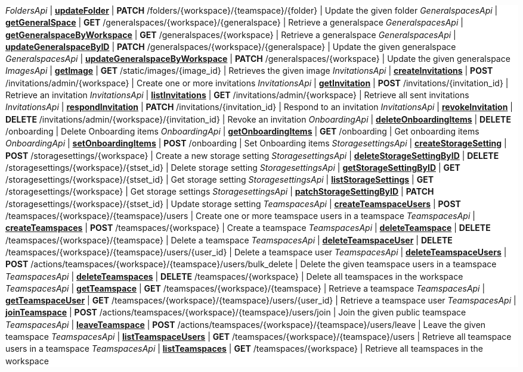 *FoldersApi* | [**updateFolder**](docs/FoldersApi.md#updateFolder) | **PATCH** /folders/{workspace}/{teamspace}/{folder} | Update the given folder
*GeneralspacesApi* | [**getGeneralSpace**](docs/GeneralspacesApi.md#getGeneralSpace) | **GET** /generalspaces/{workspace}/{generalspace} | Retrieve a generalspace
*GeneralspacesApi* | [**getGeneralspaceByWorkspace**](docs/GeneralspacesApi.md#getGeneralspaceByWorkspace) | **GET** /generalspaces/{workspace} | Retrieve a generalspace
*GeneralspacesApi* | [**updateGeneralspaceByID**](docs/GeneralspacesApi.md#updateGeneralspaceByID) | **PATCH** /generalspaces/{workspace}/{generalspace} | Update the given generalspace
*GeneralspacesApi* | [**updateGeneralspaceByWorkspace**](docs/GeneralspacesApi.md#updateGeneralspaceByWorkspace) | **PATCH** /generalspaces/{workspace} | Update the given generalspace
*ImagesApi* | [**getImage**](docs/ImagesApi.md#getImage) | **GET** /static/images/{image_id} | Retrieves the given image
*InvitationsApi* | [**createInvitations**](docs/InvitationsApi.md#createInvitations) | **POST** /invitations/admin/{workspace} | Create one or more invitations
*InvitationsApi* | [**getInvitation**](docs/InvitationsApi.md#getInvitation) | **POST** /invitations/{invitation_id} | Retrieve an invitation
*InvitationsApi* | [**listInvitations**](docs/InvitationsApi.md#listInvitations) | **GET** /invitations/admin/{workspace} | Retrieve all sent invitations
*InvitationsApi* | [**respondInvitation**](docs/InvitationsApi.md#respondInvitation) | **PATCH** /invitations/{invitation_id} | Respond to an invitation
*InvitationsApi* | [**revokeInvitation**](docs/InvitationsApi.md#revokeInvitation) | **DELETE** /invitations/admin/{workspace}/{invitation_id} | Revoke an invitation
*OnboardingApi* | [**deleteOnboardingItems**](docs/OnboardingApi.md#deleteOnboardingItems) | **DELETE** /onboarding | Delete Onboarding items
*OnboardingApi* | [**getOnboardingItems**](docs/OnboardingApi.md#getOnboardingItems) | **GET** /onboarding | Get onboarding items
*OnboardingApi* | [**setOnboardingItems**](docs/OnboardingApi.md#setOnboardingItems) | **POST** /onboarding | Set Onboarding items
*StoragesettingsApi* | [**createStorageSetting**](docs/StoragesettingsApi.md#createStorageSetting) | **POST** /storagesettings/{workspace} | Create a new storage setting
*StoragesettingsApi* | [**deleteStorageSettingByID**](docs/StoragesettingsApi.md#deleteStorageSettingByID) | **DELETE** /storagesettings/{workspace}/{stset_id} | Delete storage setting
*StoragesettingsApi* | [**getStorageSettingByID**](docs/StoragesettingsApi.md#getStorageSettingByID) | **GET** /storagesettings/{workspace}/{stset_id} | Get storage setting
*StoragesettingsApi* | [**listStorageSettings**](docs/StoragesettingsApi.md#listStorageSettings) | **GET** /storagesettings/{workspace} | Get storage settings
*StoragesettingsApi* | [**patchStorageSettingByID**](docs/StoragesettingsApi.md#patchStorageSettingByID) | **PATCH** /storagesettings/{workspace}/{stset_id} | Update storage setting
*TeamspacesApi* | [**createTeamspaceUsers**](docs/TeamspacesApi.md#createTeamspaceUsers) | **POST** /teamspaces/{workspace}/{teamspace}/users | Create one or more teamspace users in a teamspace
*TeamspacesApi* | [**createTeamspaces**](docs/TeamspacesApi.md#createTeamspaces) | **POST** /teamspaces/{workspace} | Create a teamspace
*TeamspacesApi* | [**deleteTeamspace**](docs/TeamspacesApi.md#deleteTeamspace) | **DELETE** /teamspaces/{workspace}/{teamspace} | Delete a teamspace
*TeamspacesApi* | [**deleteTeamspaceUser**](docs/TeamspacesApi.md#deleteTeamspaceUser) | **DELETE** /teamspaces/{workspace}/{teamspace}/users/{user_id} | Delete a teamspace user
*TeamspacesApi* | [**deleteTeamspaceUsers**](docs/TeamspacesApi.md#deleteTeamspaceUsers) | **POST** /actions/teamspaces/{workspace}/{teamspace}/users/bulk_delete | Delete the given teamspace users in a teamspace
*TeamspacesApi* | [**deleteTeamspaces**](docs/TeamspacesApi.md#deleteTeamspaces) | **DELETE** /teamspaces/{workspace} | Delete all teamspaces in the workspace
*TeamspacesApi* | [**getTeamspace**](docs/TeamspacesApi.md#getTeamspace) | **GET** /teamspaces/{workspace}/{teamspace} | Retrieve a teamspace
*TeamspacesApi* | [**getTeamspaceUser**](docs/TeamspacesApi.md#getTeamspaceUser) | **GET** /teamspaces/{workspace}/{teamspace}/users/{user_id} | Retrieve a teamspace user
*TeamspacesApi* | [**joinTeamspace**](docs/TeamspacesApi.md#joinTeamspace) | **POST** /actions/teamspaces/{workspace}/{teamspace}/users/join | Join the given public teamspace
*TeamspacesApi* | [**leaveTeamspace**](docs/TeamspacesApi.md#leaveTeamspace) | **POST** /actions/teamspaces/{workspace}/{teamspace}/users/leave | Leave the given teamspace
*TeamspacesApi* | [**listTeamspaceUsers**](docs/TeamspacesApi.md#listTeamspaceUsers) | **GET** /teamspaces/{workspace}/{teamspace}/users | Retrieve all teamspace users in a teamspace
*TeamspacesApi* | [**listTeamspaces**](docs/TeamspacesApi.md#listTeamspaces) | **GET** /teamspaces/{workspace} | Retrieve all teamspaces in the workspace